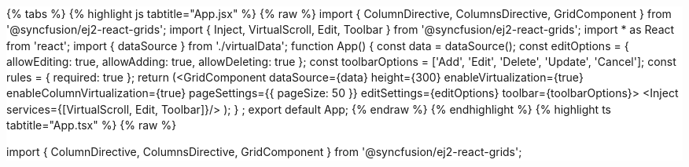 {% tabs %}
{% highlight js tabtitle="App.jsx" %}
{% raw %}
import { ColumnDirective, ColumnsDirective, GridComponent } from '@syncfusion/ej2-react-grids';
import { Inject, VirtualScroll, Edit, Toolbar } from '@syncfusion/ej2-react-grids';
import * as React from 'react';
import { dataSource } from './virtualData';
function App() {
    const data = dataSource();
    const editOptions = { allowEditing: true, allowAdding: true, allowDeleting: true };
    const toolbarOptions = ['Add', 'Edit', 'Delete', 'Update', 'Cancel'];
    const rules = { required: true };
    return (<GridComponent dataSource={data} height={300} enableVirtualization={true} enableColumnVirtualization={true} pageSettings={{ pageSize: 50 }} editSettings={editOptions} toolbar={toolbarOptions}>
            <Inject services={[VirtualScroll, Edit, Toolbar]}/>
            <ColumnsDirective>
                <ColumnDirective field='SNo' headerText='S.No' width='120' isPrimaryKey={true} validationRules={rules}/>
                <ColumnDirective field='FIELD1' headerText='Player Name' width='140' editType='dropdownedit' validationRules={rules}/>
                <ColumnDirective field='FIELD2' headerText='Year' width='120' textAlign='Right'/>
                <ColumnDirective field='FIELD3' headerText='Stint' width='120' textAlign='Right'/>
                <ColumnDirective field='FIELD4' headerText='TMID' width='120' textAlign='Right'/>
                <ColumnDirective field='FIELD5' headerText='LGID' width='120' textAlign='Right'/>
                <ColumnDirective field='FIELD6' headerText='GP' width='120' textAlign='Right'/>
                <ColumnDirective field='FIELD7' headerText='GS' width='120' textAlign='Right'/>
                <ColumnDirective field='FIELD8' headerText='Minutes' width='120' textAlign='Right'/>
                <ColumnDirective field='FIELD9' headerText='Points' width='120' textAlign='Right'/>
                <ColumnDirective field='FIELD10' headerText='oRebounds' width='130' textAlign='Right'/>
                <ColumnDirective field='FIELD11' headerText='dRebounds' width='130' textAlign='Right'/>
                <ColumnDirective field='FIELD12' headerText='Rebounds' width='120' textAlign='Right'/>
                <ColumnDirective field='FIELD13' headerText='Assists' width='120' textAlign='Right'/>
                <ColumnDirective field='FIELD14' headerText='Steals' width='120' textAlign='Right'/>
                <ColumnDirective field='FIELD15' headerText='Blocks' width='120' textAlign='Right'/>
                <ColumnDirective field='FIELD16' headerText='Turnovers' width='130' textAlign='Right'/>
                <ColumnDirective field='FIELD17' headerText='PF' width='130' textAlign='Right'/>
                <ColumnDirective field='FIELD18' headerText='fgAttempted' width='150' textAlign='Right'/>
                <ColumnDirective field='FIELD19' headerText='fgMade' width='120' textAlign='Right'/>
                <ColumnDirective field='FIELD20' headerText='ftAttempted' width='150' textAlign='Right'/>
                <ColumnDirective field='FIELD21' headerText='ftMade' width='120' textAlign='Right'/>
                <ColumnDirective field='FIELD22' headerText='ThreeAttempted' width='150' textAlign='Right'/>
                <ColumnDirective field='FIELD23' headerText='ThreeMade' width='130' textAlign='Right'/>
                <ColumnDirective field='FIELD24' headerText='PostGP' width='120' textAlign='Right'/>
                <ColumnDirective field='FIELD25' headerText='PostGS' width='120' textAlign='Right'/>
                <ColumnDirective field='FIELD26' headerText='PostMinutes' width='120' textAlign='Right'/>
                <ColumnDirective field='FIELD27' headerText='PostPoints' width='130' textAlign='Right'/>
                <ColumnDirective field='FIELD28' headerText='PostoRebounds' width='130' textAlign='Right'/>
                <ColumnDirective field='FIELD29' headerText='PostdRebounds' width='130' textAlign='Right'/>
                <ColumnDirective field='FIELD30' headerText='PostRebounds' width='130' textAlign='Right' editType='numericedit' validationRules={rules}/>
            </ColumnsDirective>
            </GridComponent>);
}
;
export default App;
{% endraw %}
{% endhighlight %}
{% highlight ts tabtitle="App.tsx" %}
{% raw %}


import { ColumnDirective, ColumnsDirective, GridComponent } from '@syncfusion/ej2-react-grids';